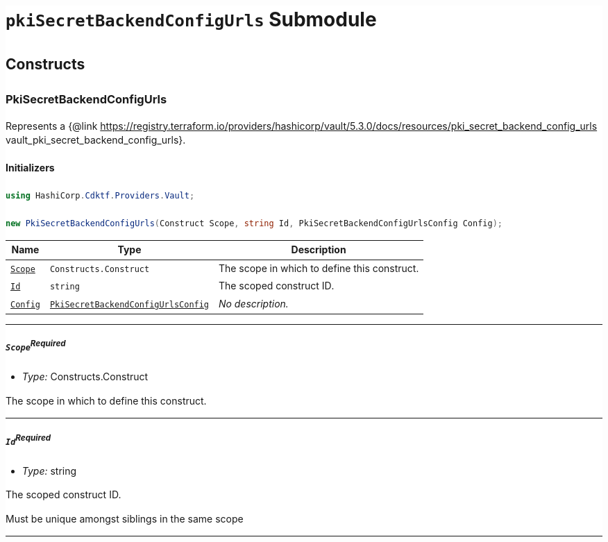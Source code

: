 # `pkiSecretBackendConfigUrls` Submodule <a name="`pkiSecretBackendConfigUrls` Submodule" id="@cdktf/provider-vault.pkiSecretBackendConfigUrls"></a>

## Constructs <a name="Constructs" id="Constructs"></a>

### PkiSecretBackendConfigUrls <a name="PkiSecretBackendConfigUrls" id="@cdktf/provider-vault.pkiSecretBackendConfigUrls.PkiSecretBackendConfigUrls"></a>

Represents a {@link https://registry.terraform.io/providers/hashicorp/vault/5.3.0/docs/resources/pki_secret_backend_config_urls vault_pki_secret_backend_config_urls}.

#### Initializers <a name="Initializers" id="@cdktf/provider-vault.pkiSecretBackendConfigUrls.PkiSecretBackendConfigUrls.Initializer"></a>

```csharp
using HashiCorp.Cdktf.Providers.Vault;

new PkiSecretBackendConfigUrls(Construct Scope, string Id, PkiSecretBackendConfigUrlsConfig Config);
```

| **Name** | **Type** | **Description** |
| --- | --- | --- |
| <code><a href="#@cdktf/provider-vault.pkiSecretBackendConfigUrls.PkiSecretBackendConfigUrls.Initializer.parameter.scope">Scope</a></code> | <code>Constructs.Construct</code> | The scope in which to define this construct. |
| <code><a href="#@cdktf/provider-vault.pkiSecretBackendConfigUrls.PkiSecretBackendConfigUrls.Initializer.parameter.id">Id</a></code> | <code>string</code> | The scoped construct ID. |
| <code><a href="#@cdktf/provider-vault.pkiSecretBackendConfigUrls.PkiSecretBackendConfigUrls.Initializer.parameter.config">Config</a></code> | <code><a href="#@cdktf/provider-vault.pkiSecretBackendConfigUrls.PkiSecretBackendConfigUrlsConfig">PkiSecretBackendConfigUrlsConfig</a></code> | *No description.* |

---

##### `Scope`<sup>Required</sup> <a name="Scope" id="@cdktf/provider-vault.pkiSecretBackendConfigUrls.PkiSecretBackendConfigUrls.Initializer.parameter.scope"></a>

- *Type:* Constructs.Construct

The scope in which to define this construct.

---

##### `Id`<sup>Required</sup> <a name="Id" id="@cdktf/provider-vault.pkiSecretBackendConfigUrls.PkiSecretBackendConfigUrls.Initializer.parameter.id"></a>

- *Type:* string

The scoped construct ID.

Must be unique amongst siblings in the same scope

---